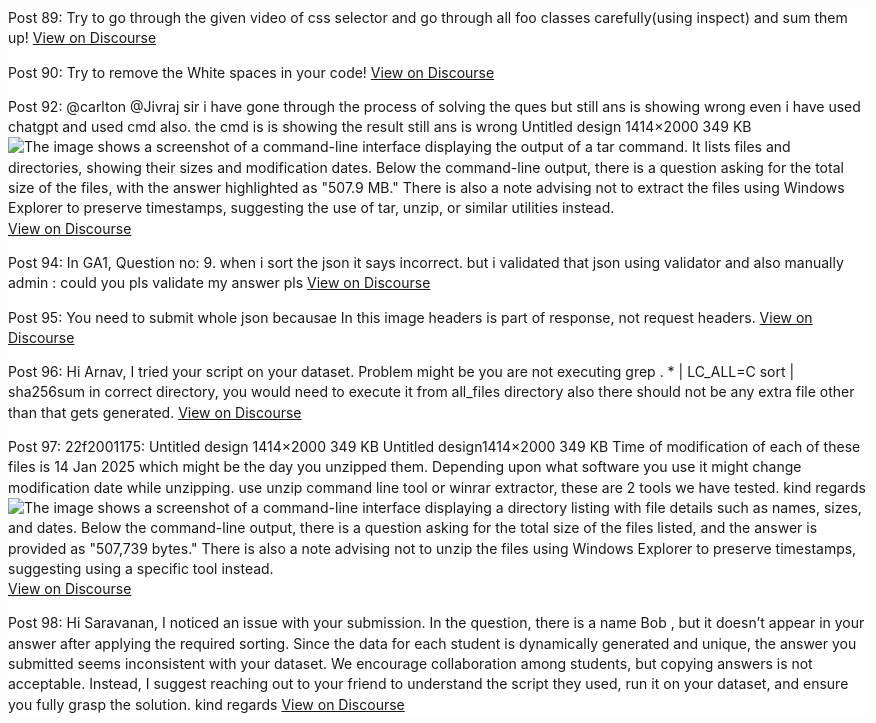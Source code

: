 
Post 89: Try to go through the given video of css selector and go through all foo classes carefully(using inspect) and sum them up!
[View on Discourse](https://discourse.onlinedegree.iitm.ac.in/t/ga1-development-tools-discussion-thread-tds-jan-2025/161083/89)


Post 90: Try to remove the White spaces in your code!
[View on Discourse](https://discourse.onlinedegree.iitm.ac.in/t/ga1-development-tools-discussion-thread-tds-jan-2025/161083/90)


Post 92: @carlton @Jivraj sir i have gone through the process of solving the ques but still ans is showing wrong even i have used chatgpt and used cmd also. the cmd is is showing the result still ans is wrong Untitled design 1414×2000 349 KB
![The image shows a screenshot of a command-line interface displaying the output of a `tar` command. It lists files and directories, showing their sizes and modification dates. Below the command-line output, there is a question asking for the total size of the files, with the answer highlighted as "507.9 MB." There is also a note advising not to extract the files using Windows Explorer to preserve timestamps, suggesting the use of `tar`, `unzip`, or similar utilities instead.](https://europe1.discourse-cdn.com/flex013/uploads/iitm/optimized/3X/5/1/51e466de36ab81daac1abc2ff6f89471b3c5bf91_2_353x500.png)
[View on Discourse](https://discourse.onlinedegree.iitm.ac.in/t/ga1-development-tools-discussion-thread-tds-jan-2025/161083/92)


Post 94: In GA1, Question no: 9. when i sort the json it says incorrect. but i validated that json using validator and also manually admin : could you pls validate my answer pls
[View on Discourse](https://discourse.onlinedegree.iitm.ac.in/t/ga1-development-tools-discussion-thread-tds-jan-2025/161083/94)


Post 95: You need to submit whole json becausae In this image headers is part of response, not request headers.
[View on Discourse](https://discourse.onlinedegree.iitm.ac.in/t/ga1-development-tools-discussion-thread-tds-jan-2025/161083/95)


Post 96: Hi Arnav, I tried your script on your dataset. Problem might be you are not executing grep . * | LC_ALL=C sort | sha256sum in correct directory, you would need to execute it from all_files directory also there should not be any extra file other than that gets generated.
[View on Discourse](https://discourse.onlinedegree.iitm.ac.in/t/ga1-development-tools-discussion-thread-tds-jan-2025/161083/96)


Post 97: 22f2001175: Untitled design 1414×2000 349 KB Untitled design1414×2000 349 KB Time of modification of each of these files is 14 Jan 2025 which might be the day you unzipped them. Depending upon what software you use it might change modification date while unzipping. use unzip command line tool or winrar extractor, these are 2 tools we have tested. kind regards
![The image shows a screenshot of a command-line interface displaying a directory listing with file details such as names, sizes, and dates. Below the command-line output, there is a question asking for the total size of the files listed, and the answer is provided as "507,739 bytes." There is also a note advising not to unzip the files using Windows Explorer to preserve timestamps, suggesting using a specific tool instead.](https://europe1.discourse-cdn.com/flex013/uploads/iitm/optimized/3X/5/1/51e466de36ab81daac1abc2ff6f89471b3c5bf91_2_353x500.png)
[View on Discourse](https://discourse.onlinedegree.iitm.ac.in/t/ga1-development-tools-discussion-thread-tds-jan-2025/161083/97)


Post 98: Hi Saravanan, I noticed an issue with your submission. In the question, there is a name Bob , but it doesn’t appear in your answer after applying the required sorting. Since the data for each student is dynamically generated and unique, the answer you submitted seems inconsistent with your dataset. We encourage collaboration among students, but copying answers is not acceptable. Instead, I suggest reaching out to your friend to understand the script they used, run it on your dataset, and ensure you fully grasp the solution. kind regards
[View on Discourse](https://discourse.onlinedegree.iitm.ac.in/t/ga1-development-tools-discussion-thread-tds-jan-2025/161083/98)
